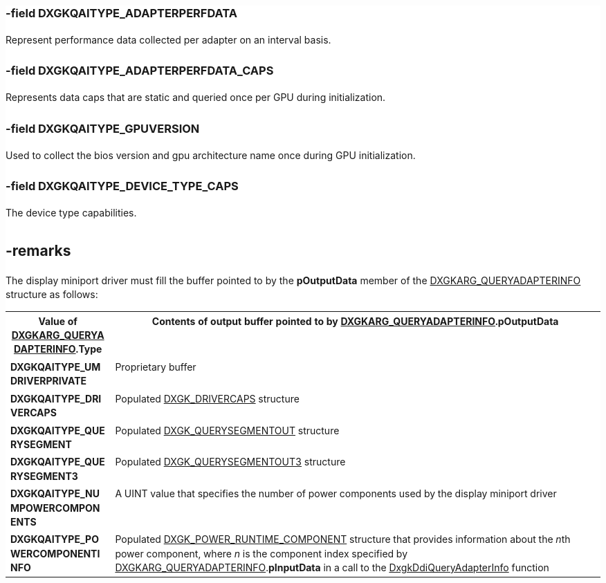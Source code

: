 ### -field DXGKQAITYPE_ADAPTERPERFDATA

Represent performance data collected per adapter on an interval basis.

### -field DXGKQAITYPE_ADAPTERPERFDATA_CAPS

Represents data caps that are static and queried once per GPU during initialization.

### -field DXGKQAITYPE_GPUVERSION

Used to collect the bios version and gpu architecture name once during GPU initialization.


### -field DXGKQAITYPE_DEVICE_TYPE_CAPS

The device type capabilities.

## -remarks



The display miniport driver must fill the buffer pointed to by the <b>pOutputData</b> member of the <a href="..\d3dkmddi\ns-d3dkmddi-_dxgkarg_queryadapterinfo.md">DXGKARG_QUERYADAPTERINFO</a> structure as follows:

<table>
<tr>
<th>Value of <a href="..\d3dkmddi\ns-d3dkmddi-_dxgkarg_queryadapterinfo.md">DXGKARG_QUERYADAPTERINFO</a>.<b>Type</b></th>
<th>Contents of output buffer pointed to by <a href="..\d3dkmddi\ns-d3dkmddi-_dxgkarg_queryadapterinfo.md">DXGKARG_QUERYADAPTERINFO</a>.<b>pOutputData</b></th>
</tr>
<tr>
<td><b>DXGKQAITYPE_UMDRIVERPRIVATE</b></td>
<td>Proprietary buffer</td>
</tr>
<tr>
<td><b>DXGKQAITYPE_DRIVERCAPS</b></td>
<td>Populated <a href="..\d3dkmddi\ns-d3dkmddi-_dxgk_drivercaps.md">DXGK_DRIVERCAPS</a> structure</td>
</tr>
<tr>
<td><b>DXGKQAITYPE_QUERYSEGMENT</b></td>
<td>Populated <a href="..\d3dkmddi\ns-d3dkmddi-_dxgk_querysegmentout.md">DXGK_QUERYSEGMENTOUT</a> structure</td>
</tr>
<tr>
<td><b>DXGKQAITYPE_QUERYSEGMENT3</b></td>
<td>Populated <a href="..\d3dkmddi\ns-d3dkmddi-_dxgk_querysegmentout3.md">DXGK_QUERYSEGMENTOUT3</a> structure</td>
</tr>
<tr>
<td><b>DXGKQAITYPE_NUMPOWERCOMPONENTS</b></td>
<td>A UINT value that specifies the number of power components used by the display miniport driver</td>
</tr>
<tr>
<td><b>DXGKQAITYPE_POWERCOMPONENTINFO</b></td>
<td>Populated <a href="..\d3dkmddi\ns-d3dkmddi-_dxgk_power_runtime_component.md">DXGK_POWER_RUNTIME_COMPONENT</a> structure that provides information about the <i>n</i>th power component, where <i>n</i> is the component index specified by  <a href="..\d3dkmddi\ns-d3dkmddi-_dxgkarg_queryadapterinfo.md">DXGKARG_QUERYADAPTERINFO</a>.<b>pInputData</b>  in a call to the <a href="..\d3dkmddi\nc-d3dkmddi-dxgkddi_queryadapterinfo.md">DxgkDdiQueryAdapterInfo</a> function</td>
</tr>
<tr>